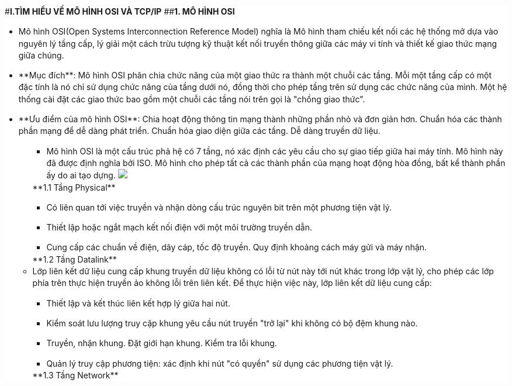 #**I.TÌM HIỂU VỀ MÔ HÌNH OSI VÀ TCP/IP**
##**1. MÔ HÌNH OSI**
<ul>
<li>Mô hình OSI(Open Systems Interconnection Reference Model) nghĩa là Mô hình tham chiếu kết nối các hệ thống mở dựa vào nguyên lý tầng cấp, lý giải một cách trừu tượng kỹ thuật kết nối truyền thông giữa các máy vi tính và thiết kế giao thức mạng giữa chúng.
 </li>
</ul> 
 <ul>
 <li>**Mục đích**: Mô hình OSI phân chia chức năng của một giao thức ra thành một chuỗi các tầng. Mỗi một tầng cấp có một đặc tính là nó chỉ sử dụng chức năng của tầng dưới nó, đồng thời cho phép tầng trên sử dụng các chức năng của mình. Một hệ thống cài đặt các giao thức bao gồm một chuỗi các tầng nói trên gọi là "chồng giao thức".
 </li>
 </ul>
 <ul>
 <li>**Ưu điểm của mô hình OSI**: Chia hoạt động thông tin mạng thành những phần nhỏ và đơn giản hơn. Chuẩn hóa các thành phần mạng để dễ dàng phát triển. Chuẩn hóa giao diện giữa các tầng. Dễ dàng truyền dữ liệu.
 </li>
 <ul>
 <ul>
 <li>Mô hình OSI là một cấu trúc phả hệ có 7 tầng, nó xác định các yêu cầu cho sự giao tiếp giữa hai máy tính. Mô hình này đã được định nghĩa bởi ISO. Mô hình cho phép tất cả các thành phần của mạng hoạt động hòa đồng, bất kể thành phần ấy do ai tạo dựng.
 <img src="http://www.vnpro.vn/wp-content/uploads/2015/11/Osi-model-jb.png">
 </li>
 </ul>
 **1.1 Tầng Physical**
 <ul>
 <li>Có liên quan tới việc truyền và nhận dòng cấu trúc nguyên bit trên một phương tiện vật lý.
 </li>
 </ul>
 <ul>
 <li> Thiết lập hoặc ngắt mạch kết nối điện với một môi trường truyền dẫn.
 </li>
 </ul>
 <ul>
 <li>Cung cấp các chuẩn về điện, dây cáp, tốc độ truyền. Quy định khoảng cách máy gửi và máy nhận.
 </li>
 </ul>
 **1.2 Tầng Datalink**
 <li>Lớp liên kết dữ liệu cung cấp khung truyền dữ liệu không có lỗi từ nút này tới nút khác trong lớp vật lý, cho phép các lớp phía trên thực hiện truyền ảo không lỗi trên liên kết. Để thực hiện việc này, lớp liên kết dữ liệu cung cấp:
</li> 
 <ul>
 <li>Thiết lập và kết thúc liên kết hợp lý giữa hai nút.
 </li>
 </ul>
 <ul>
 <li>Kiểm soát lưu lượng truy cập khung yêu cầu nút truyền "trở lại" khi không có bộ đệm khung nào.
 </li>
 </ul>
 <ul>
 <li>Truyền, nhận khung. Đặt giới hạn khung. Kiểm tra lỗi khung.
 </li>
 </ul>
 <ul>
 <li>Quản lý truy cập phương tiện: xác định khi nút "có quyền" sử dụng các phương tiện vật lý.
 </li>
 </ul>
 **1.3 Tầng Network**